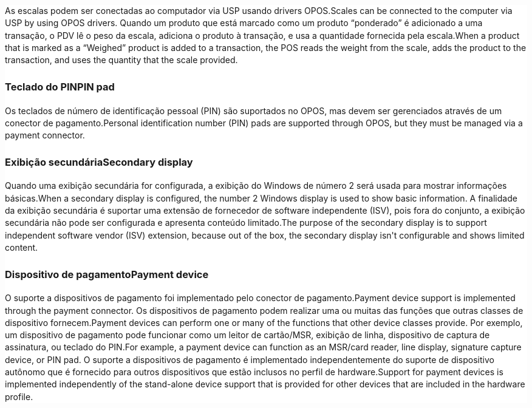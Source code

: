 <span data-ttu-id="23482-176">As escalas podem ser conectadas ao computador via USP usando drivers OPOS.</span><span class="sxs-lookup"><span data-stu-id="23482-176">Scales can be connected to the computer via USP by using OPOS drivers.</span></span> <span data-ttu-id="23482-177">Quando um produto que está marcado como um produto “ponderado” é adicionado a uma transação, o PDV lê o peso da escala, adiciona o produto à transação, e usa a quantidade fornecida pela escala.</span><span class="sxs-lookup"><span data-stu-id="23482-177">When a product that is marked as a “Weighed” product is added to a transaction, the POS reads the weight from the scale, adds the product to the transaction, and uses the quantity that the scale provided.</span></span>

### <a name="pin-pad"></a><span data-ttu-id="23482-178">Teclado do PIN</span><span class="sxs-lookup"><span data-stu-id="23482-178">PIN pad</span></span>

<span data-ttu-id="23482-179">Os teclados de número de identificação pessoal (PIN) são suportados no OPOS, mas devem ser gerenciados através de um conector de pagamento.</span><span class="sxs-lookup"><span data-stu-id="23482-179">Personal identification number (PIN) pads are supported through OPOS, but they must be managed via a payment connector.</span></span>

### <a name="secondary-display"></a><span data-ttu-id="23482-180">Exibição secundária</span><span class="sxs-lookup"><span data-stu-id="23482-180">Secondary display</span></span>

<span data-ttu-id="23482-181">Quando uma exibição secundária for configurada, a exibição do Windows de número 2 será usada para mostrar informações básicas.</span><span class="sxs-lookup"><span data-stu-id="23482-181">When a secondary display is configured, the number 2 Windows display is used to show basic information.</span></span> <span data-ttu-id="23482-182">A finalidade da exibição secundária é suportar uma extensão de fornecedor de software independente (ISV), pois fora do conjunto, a exibição secundária não pode ser configurada e apresenta conteúdo limitado.</span><span class="sxs-lookup"><span data-stu-id="23482-182">The purpose of the secondary display is to support independent software vendor (ISV) extension, because out of the box, the secondary display isn't configurable and shows limited content.</span></span>

### <a name="payment-device"></a><span data-ttu-id="23482-183">Dispositivo de pagamento</span><span class="sxs-lookup"><span data-stu-id="23482-183">Payment device</span></span>

<span data-ttu-id="23482-184">O suporte a dispositivos de pagamento foi implementado pelo conector de pagamento.</span><span class="sxs-lookup"><span data-stu-id="23482-184">Payment device support is implemented through the payment connector.</span></span> <span data-ttu-id="23482-185">Os dispositivos de pagamento podem realizar uma ou muitas das funções que outras classes de dispositivo fornecem.</span><span class="sxs-lookup"><span data-stu-id="23482-185">Payment devices can perform one or many of the functions that other device classes provide.</span></span> <span data-ttu-id="23482-186">Por exemplo, um dispositivo de pagamento pode funcionar como um leitor de cartão/MSR, exibição de linha, dispositivo de captura de assinatura, ou teclado do PIN.</span><span class="sxs-lookup"><span data-stu-id="23482-186">For example, a payment device can function as an MSR/card reader, line display, signature capture device, or PIN pad.</span></span> <span data-ttu-id="23482-187">O suporte a dispositivos de pagamento é implementado independentemente do suporte de dispositivo autônomo que é fornecido para outros dispositivos que estão inclusos no perfil de hardware.</span><span class="sxs-lookup"><span data-stu-id="23482-187">Support for payment devices is implemented independently of the stand-alone device support that is provided for other devices that are included in the hardware profile.</span></span>
